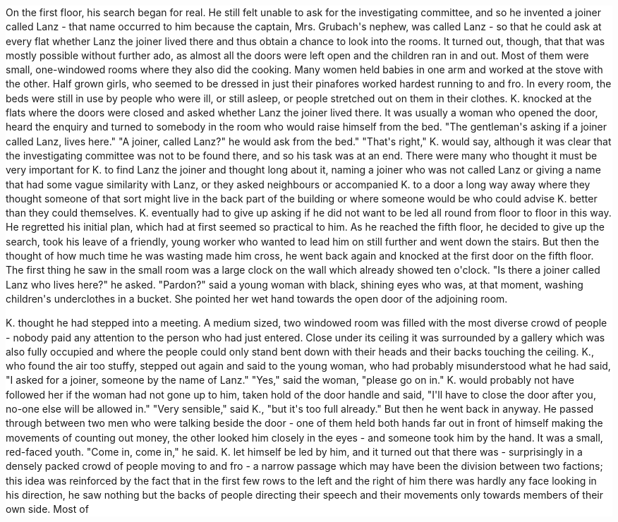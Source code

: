    On the first floor, his search began for real.  He still felt
unable to ask for the investigating committee, and so he invented a
joiner called Lanz - that name occurred to him because the captain, Mrs.
Grubach's nephew, was called Lanz - so that he could ask at every flat
whether Lanz the joiner lived there and thus obtain a chance to look
into the rooms.  It turned out, though, that that was mostly possible
without further ado, as almost all the doors were left open and the
children ran in and out.  Most of them were small, one-windowed rooms
where they also did the cooking.  Many women held babies in one arm and
worked at the stove with the other.   Half grown girls, who seemed to be
dressed in just their pinafores worked hardest running to and fro.  In
every room, the beds were still in use by people who were ill, or still
asleep, or people stretched out on them in their clothes.  K. knocked at
the flats where the doors were closed and asked whether Lanz the joiner
lived there.   It was usually a woman who opened the door, heard the
enquiry and turned to somebody in the room who would raise himself from
the bed.  "The gentleman's asking if a joiner called Lanz, lives here."
"A joiner, called Lanz?" he would ask from the bed."  "That's right," K.
would say, although it was clear that the investigating committee was
not to be found there, and so his task was at an end.  There were many
who thought it must be very important for K. to find Lanz the joiner and
thought long about it, naming a joiner who was not called Lanz or giving
a name that had some vague similarity with Lanz, or they asked
neighbours or accompanied K. to a door a long way away where they
thought someone of that sort might live in the back part of the building
or where someone would be who could advise K. better than they could
themselves.  K. eventually had to give up asking if he did not want to
be led all round from floor to floor in this way.  He regretted his
initial plan, which had at first seemed so practical to him.  As he
reached the fifth floor, he decided to give up the search, took his
leave of a friendly, young worker who wanted to lead him on still
further and went down the stairs.  But then the thought of how much time
he was wasting made him cross, he went back again and knocked at the
first door on the fifth floor.  The first thing he saw in the small room
was a large clock on the wall which already showed ten o'clock.  "Is
there a joiner called Lanz who lives here?" he asked.  "Pardon?" said a
young woman with black, shining eyes who was, at that moment, washing
children's underclothes in a bucket.  She pointed her wet hand towards
the open door of the adjoining room.

   K. thought he had stepped into a meeting.  A medium sized, two
windowed room was filled with the most diverse crowd of people - nobody
paid any attention to the person who had just entered.  Close under its
ceiling it was surrounded by a gallery which was also fully occupied and
where the people could only stand bent down with their heads and their
backs touching the ceiling.  K., who found the air too stuffy, stepped
out again and said to the young woman, who had probably misunderstood
what he had said, "I asked for a joiner, someone by the name of Lanz."
"Yes," said the woman, "please go on in."  K. would probably not have
followed her if the woman had not gone up to him, taken hold of the door
handle and said, "I'll have to close the door after you, no-one else
will be allowed in."  "Very sensible," said K., "but it's too full
already."  But then he went back in anyway.  He passed through between
two men who were talking beside the door - one of them held both hands
far out in front of himself making the movements of counting out money,
the other looked him closely in the eyes - and someone took him by the
hand.  It was a small, red-faced youth.  "Come in, come in," he said.
K. let himself be led by him, and it turned out that there was -
surprisingly in a densely packed crowd of people moving to and fro - a
narrow passage which may have been the division between two factions;
this idea was reinforced by the fact that in the first few rows to the
left and the right of him there was hardly any face looking in his
direction, he saw nothing but the backs of people directing their speech
and their movements only towards members of their own side.  Most of